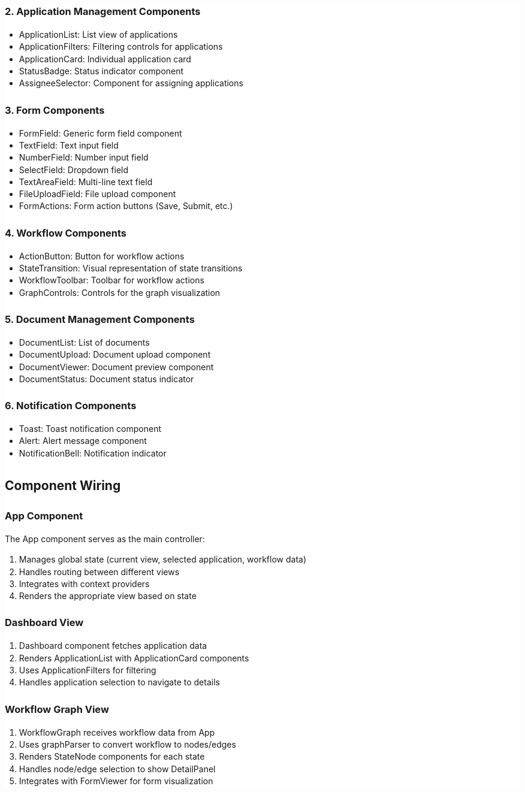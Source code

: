 ### 2. Application Management Components
- ApplicationList: List view of applications
- ApplicationFilters: Filtering controls for applications
- ApplicationCard: Individual application card
- StatusBadge: Status indicator component
- AssigneeSelector: Component for assigning applications

### 3. Form Components
- FormField: Generic form field component
- TextField: Text input field
- NumberField: Number input field
- SelectField: Dropdown field
- TextAreaField: Multi-line text field
- FileUploadField: File upload component
- FormActions: Form action buttons (Save, Submit, etc.)

### 4. Workflow Components
- ActionButton: Button for workflow actions
- StateTransition: Visual representation of state transitions
- WorkflowToolbar: Toolbar for workflow actions
- GraphControls: Controls for the graph visualization

### 5. Document Management Components
- DocumentList: List of documents
- DocumentUpload: Document upload component
- DocumentViewer: Document preview component
- DocumentStatus: Document status indicator

### 6. Notification Components
- Toast: Toast notification component
- Alert: Alert message component
- NotificationBell: Notification indicator

## Component Wiring

### App Component
The App component serves as the main controller:
1. Manages global state (current view, selected application, workflow data)
2. Handles routing between different views
3. Integrates with context providers
4. Renders the appropriate view based on state

### Dashboard View
1. Dashboard component fetches application data
2. Renders ApplicationList with ApplicationCard components
3. Uses ApplicationFilters for filtering
4. Handles application selection to navigate to details

### Workflow Graph View
1. WorkflowGraph receives workflow data from App
2. Uses graphParser to convert workflow to nodes/edges
3. Renders StateNode components for each state
4. Handles node/edge selection to show DetailPanel
5. Integrates with FormViewer for form visualization
